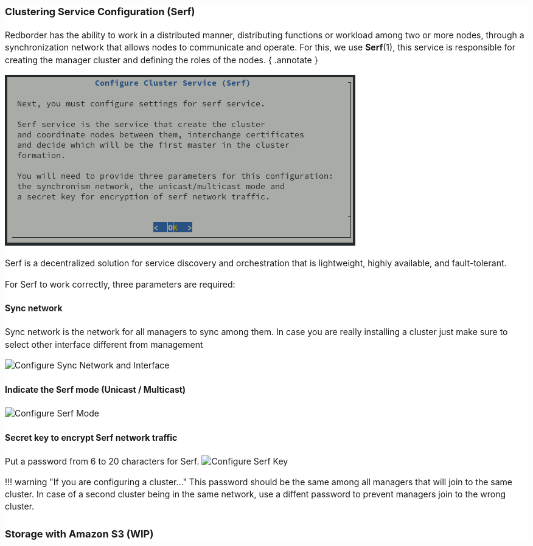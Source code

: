 ### Clustering Service Configuration (Serf)

Redborder has the ability to work in a distributed manner, distributing functions or workload among two or more nodes, through a synchronization network that allows nodes to communicate and operate. For this, we use **Serf**(1), this service is responsible for creating the manager cluster and defining the roles of the nodes.
{ .annotate }

![Start Serf Configuration](images/ch02_start_serf_configuration.png)

Serf is a decentralized solution for service discovery and orchestration that is lightweight, highly available, and fault-tolerant.

For Serf to work correctly, three parameters are required:

#### Sync network

Sync network is the network for all managers to sync among them. In case you are really installing a cluster just make sure to select other interface different from management

![Configure Sync Network and Interface](images/ch02_img006.png)

#### Indicate the Serf mode (Unicast / Multicast)

![Configure Serf Mode](images/ch02_img007.png)

#### Secret key to encrypt Serf network traffic

Put a password from 6 to 20 characters for Serf.
![Configure Serf Key](images/ch02_img008.png)

!!! warning "If you are configuring a cluster..."
    This password should be the same among all managers that will join to the same cluster. In case of a second cluster being in the same network, use a diffent password to prevent managers join to the wrong cluster.

### Storage with Amazon S3 (WIP)
